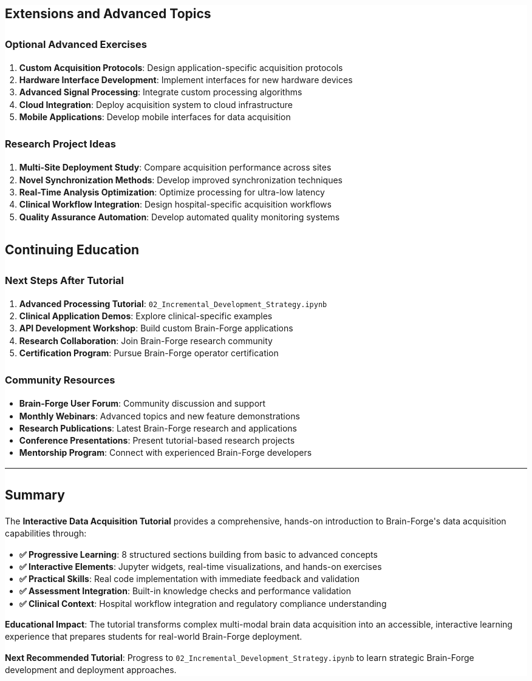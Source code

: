 ## Extensions and Advanced Topics

### Optional Advanced Exercises
1. **Custom Acquisition Protocols**: Design application-specific acquisition protocols
2. **Hardware Interface Development**: Implement interfaces for new hardware devices
3. **Advanced Signal Processing**: Integrate custom processing algorithms
4. **Cloud Integration**: Deploy acquisition system to cloud infrastructure
5. **Mobile Applications**: Develop mobile interfaces for data acquisition

### Research Project Ideas
1. **Multi-Site Deployment Study**: Compare acquisition performance across sites
2. **Novel Synchronization Methods**: Develop improved synchronization techniques
3. **Real-Time Analysis Optimization**: Optimize processing for ultra-low latency
4. **Clinical Workflow Integration**: Design hospital-specific acquisition workflows
5. **Quality Assurance Automation**: Develop automated quality monitoring systems

## Continuing Education

### Next Steps After Tutorial
1. **Advanced Processing Tutorial**: `02_Incremental_Development_Strategy.ipynb`
2. **Clinical Application Demos**: Explore clinical-specific examples
3. **API Development Workshop**: Build custom Brain-Forge applications
4. **Research Collaboration**: Join Brain-Forge research community
5. **Certification Program**: Pursue Brain-Forge operator certification

### Community Resources
- **Brain-Forge User Forum**: Community discussion and support
- **Monthly Webinars**: Advanced topics and new feature demonstrations
- **Research Publications**: Latest Brain-Forge research and applications
- **Conference Presentations**: Present tutorial-based research projects
- **Mentorship Program**: Connect with experienced Brain-Forge developers

---

## Summary

The **Interactive Data Acquisition Tutorial** provides a comprehensive, hands-on introduction to Brain-Forge's data acquisition capabilities through:

- **✅ Progressive Learning**: 8 structured sections building from basic to advanced concepts
- **✅ Interactive Elements**: Jupyter widgets, real-time visualizations, and hands-on exercises
- **✅ Practical Skills**: Real code implementation with immediate feedback and validation
- **✅ Assessment Integration**: Built-in knowledge checks and performance validation
- **✅ Clinical Context**: Hospital workflow integration and regulatory compliance understanding

**Educational Impact**: The tutorial transforms complex multi-modal brain data acquisition into an accessible, interactive learning experience that prepares students for real-world Brain-Forge deployment.

**Next Recommended Tutorial**: Progress to `02_Incremental_Development_Strategy.ipynb` to learn strategic Brain-Forge development and deployment approaches.
